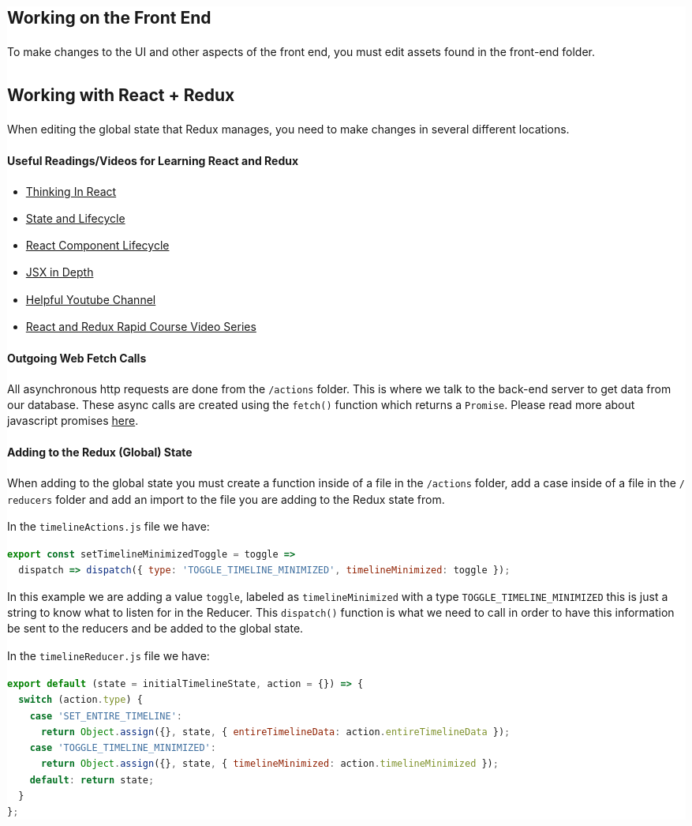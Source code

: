 ## Working on the Front End
To make changes to the UI and other aspects of the front end, you must edit assets found in the front-end folder.

## Working with React + Redux
When editing the global state that Redux manages, you need to make changes in several different locations.  

#### Useful Readings/Videos for Learning React and Redux

  - [Thinking In React](https://facebook.github.io/react/docs/thinking-in-react.html)
  - [State and Lifecycle](https://facebook.github.io/react/docs/state-and-lifecycle.html)
  - [React Component Lifecycle](http://busypeoples.github.io/post/react-component-lifecycle/)
  - [JSX in Depth](https://facebook.github.io/react/docs/jsx-in-depth.html)

  - [Helpful Youtube Channel](https://www.youtube.com/user/learncodeacademy/videos)
  - [React and Redux Rapid Course Video Series](https://www.youtube.com/watch?v=MhkGQAoc7bc&list=PLoYCgNOIyGABj2GQSlDRjgvXtqfDxKm5b)

#### Outgoing Web Fetch Calls
All asynchronous http requests are done from the `/actions` folder. This is where we talk to the back-end server to get data from our database. These async calls are created using the `fetch()` function which returns a `Promise`. Please read more about javascript promises [here](https://developer.mozilla.org/en-US/docs/Web/JavaScript/Reference/Global_Objects/Promise).

#### Adding to the Redux (Global) State 

When adding to the global state you must create a function inside of a file in the `/actions` folder, add a case inside of a file in the `/reducers` folder and add an import to the file you are adding to the Redux state from.

In the `timelineActions.js` file we have:
``` JavaScript
export const setTimelineMinimizedToggle = toggle =>
  dispatch => dispatch({ type: 'TOGGLE_TIMELINE_MINIMIZED', timelineMinimized: toggle });
```
In this example we are adding a value `toggle`, labeled as `timelineMinimized` with a type `TOGGLE_TIMELINE_MINIMIZED` this is just a string to know what to listen for in the Reducer. This `dispatch()` function is what we need to call in order to have this information be sent to the reducers and be added to the global state.

In the `timelineReducer.js` file we have:
``` JavaScript
export default (state = initialTimelineState, action = {}) => {
  switch (action.type) {
    case 'SET_ENTIRE_TIMELINE':
      return Object.assign({}, state, { entireTimelineData: action.entireTimelineData });
    case 'TOGGLE_TIMELINE_MINIMIZED':
      return Object.assign({}, state, { timelineMinimized: action.timelineMinimized });
    default: return state;
  }
};
```

